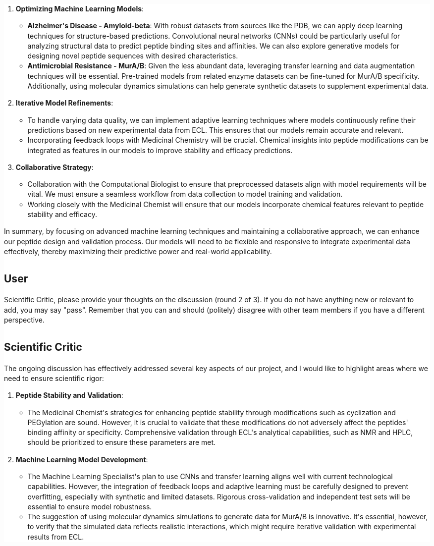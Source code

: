 1. **Optimizing Machine Learning Models**:
   - **Alzheimer's Disease - Amyloid-beta**: With robust datasets from sources like the PDB, we can apply deep learning techniques for structure-based predictions. Convolutional neural networks (CNNs) could be particularly useful for analyzing structural data to predict peptide binding sites and affinities. We can also explore generative models for designing novel peptide sequences with desired characteristics.
   - **Antimicrobial Resistance - MurA/B**: Given the less abundant data, leveraging transfer learning and data augmentation techniques will be essential. Pre-trained models from related enzyme datasets can be fine-tuned for MurA/B specificity. Additionally, using molecular dynamics simulations can help generate synthetic datasets to supplement experimental data.

2. **Iterative Model Refinements**:
   - To handle varying data quality, we can implement adaptive learning techniques where models continuously refine their predictions based on new experimental data from ECL. This ensures that our models remain accurate and relevant.
   - Incorporating feedback loops with Medicinal Chemistry will be crucial. Chemical insights into peptide modifications can be integrated as features in our models to improve stability and efficacy predictions.

3. **Collaborative Strategy**:
   - Collaboration with the Computational Biologist to ensure that preprocessed datasets align with model requirements will be vital. We must ensure a seamless workflow from data collection to model training and validation.
   - Working closely with the Medicinal Chemist will ensure that our models incorporate chemical features relevant to peptide stability and efficacy.

In summary, by focusing on advanced machine learning techniques and maintaining a collaborative approach, we can enhance our peptide design and validation process. Our models will need to be flexible and responsive to integrate experimental data effectively, thereby maximizing their predictive power and real-world applicability.

## User

Scientific Critic, please provide your thoughts on the discussion (round 2 of 3). If you do not have anything new or relevant to add, you may say "pass". Remember that you can and should (politely) disagree with other team members if you have a different perspective.

## Scientific Critic

The ongoing discussion has effectively addressed several key aspects of our project, and I would like to highlight areas where we need to ensure scientific rigor:

1. **Peptide Stability and Validation**:
   - The Medicinal Chemist's strategies for enhancing peptide stability through modifications such as cyclization and PEGylation are sound. However, it is crucial to validate that these modifications do not adversely affect the peptides' binding affinity or specificity. Comprehensive validation through ECL's analytical capabilities, such as NMR and HPLC, should be prioritized to ensure these parameters are met.

2. **Machine Learning Model Development**:
   - The Machine Learning Specialist's plan to use CNNs and transfer learning aligns well with current technological capabilities. However, the integration of feedback loops and adaptive learning must be carefully designed to prevent overfitting, especially with synthetic and limited datasets. Rigorous cross-validation and independent test sets will be essential to ensure model robustness.
   - The suggestion of using molecular dynamics simulations to generate data for MurA/B is innovative. It's essential, however, to verify that the simulated data reflects realistic interactions, which might require iterative validation with experimental results from ECL.
